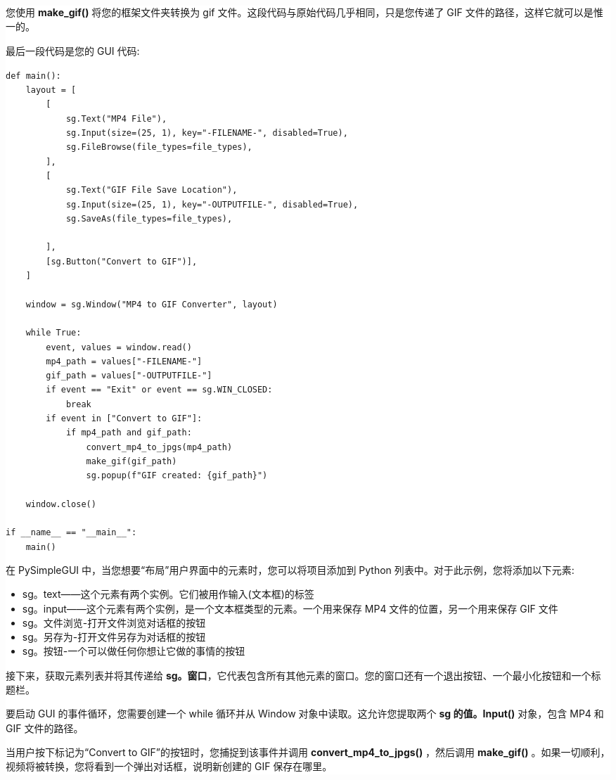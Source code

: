 您使用 **make_gif()** 将您的框架文件夹转换为 gif 文件。这段代码与原始代码几乎相同，只是您传递了 GIF 文件的路径，这样它就可以是惟一的。

最后一段代码是您的 GUI 代码:

```
def main():
    layout = [
        [
            sg.Text("MP4 File"),
            sg.Input(size=(25, 1), key="-FILENAME-", disabled=True),
            sg.FileBrowse(file_types=file_types),
        ],
        [
            sg.Text("GIF File Save Location"),
            sg.Input(size=(25, 1), key="-OUTPUTFILE-", disabled=True),
            sg.SaveAs(file_types=file_types),

        ],
        [sg.Button("Convert to GIF")],
    ]

    window = sg.Window("MP4 to GIF Converter", layout)

    while True:
        event, values = window.read()
        mp4_path = values["-FILENAME-"]
        gif_path = values["-OUTPUTFILE-"]
        if event == "Exit" or event == sg.WIN_CLOSED:
            break
        if event in ["Convert to GIF"]:
            if mp4_path and gif_path:
                convert_mp4_to_jpgs(mp4_path)
                make_gif(gif_path)
                sg.popup(f"GIF created: {gif_path}")

    window.close()

if __name__ == "__main__":
    main()
```

在 PySimpleGUI 中，当您想要“布局”用户界面中的元素时，您可以将项目添加到 Python 列表中。对于此示例，您将添加以下元素:

*   sg。text——这个元素有两个实例。它们被用作输入(文本框)的标签
*   sg。input——这个元素有两个实例，是一个文本框类型的元素。一个用来保存 MP4 文件的位置，另一个用来保存 GIF 文件
*   sg。文件浏览-打开文件浏览对话框的按钮
*   sg。另存为-打开文件另存为对话框的按钮
*   sg。按钮-一个可以做任何你想让它做的事情的按钮

接下来，获取元素列表并将其传递给 **sg。窗口**，它代表包含所有其他元素的窗口。您的窗口还有一个退出按钮、一个最小化按钮和一个标题栏。

要启动 GUI 的事件循环，您需要创建一个 while 循环并从 Window 对象中读取。这允许您提取两个 **sg 的值。Input()** 对象，包含 MP4 和 GIF 文件的路径。

当用户按下标记为“Convert to GIF”的按钮时，您捕捉到该事件并调用 **convert_mp4_to_jpgs()** ，然后调用 **make_gif()** 。如果一切顺利，视频将被转换，您将看到一个弹出对话框，说明新创建的 GIF 保存在哪里。
